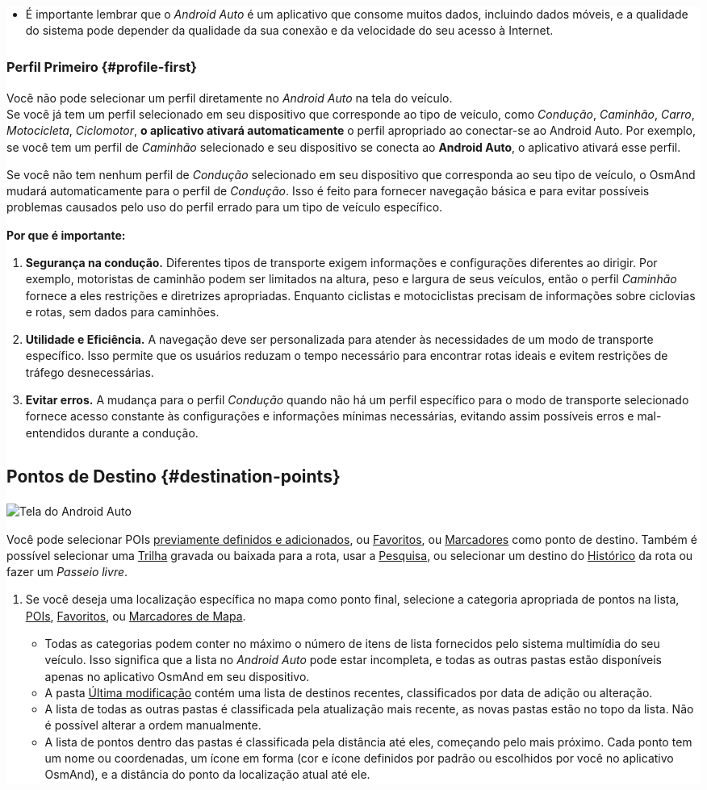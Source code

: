 - É importante lembrar que o *Android Auto* é um aplicativo que consome muitos dados, incluindo dados móveis, e a qualidade do sistema pode depender da qualidade da sua conexão e da velocidade do seu acesso à Internet.

### Perfil Primeiro {#profile-first}

Você não pode selecionar um perfil diretamente no *Android Auto* na tela do veículo.  
Se você já tem um perfil selecionado em seu dispositivo que corresponde ao tipo de veículo, como *Condução*, *Caminhão*, *Carro*, *Motocicleta*, *Ciclomotor*, **o aplicativo ativará automaticamente** o perfil apropriado ao conectar-se ao Android Auto. Por exemplo, se você tem um perfil de *Caminhão* selecionado e seu dispositivo se conecta ao **Android Auto**, o aplicativo ativará esse perfil.

Se você não tem nenhum perfil de *Condução* selecionado em seu dispositivo que corresponda ao seu tipo de veículo, o OsmAnd mudará automaticamente para o perfil de *Condução*. Isso é feito para fornecer navegação básica e para evitar possíveis problemas causados pelo uso do perfil errado para um tipo de veículo específico.

**Por que é importante:**

1. **Segurança na condução.** Diferentes tipos de transporte exigem informações e configurações diferentes ao dirigir. Por exemplo, motoristas de caminhão podem ser limitados na altura, peso e largura de seus veículos, então o perfil *Caminhão* fornece a eles restrições e diretrizes apropriadas. Enquanto ciclistas e motociclistas precisam de informações sobre ciclovias e rotas, sem dados para caminhões.

2. **Utilidade e Eficiência.** A navegação deve ser personalizada para atender às necessidades de um modo de transporte específico. Isso permite que os usuários reduzam o tempo necessário para encontrar rotas ideais e evitem restrições de tráfego desnecessárias.

3. **Evitar erros.** A mudança para o perfil *Condução* quando não há um perfil específico para o modo de transporte selecionado fornece acesso constante às configurações e informações mínimas necessárias, evitando assim possíveis erros e mal-entendidos durante a condução.  


## Pontos de Destino {#destination-points}

![Tela do Android Auto](@site/static/img/navigation/auto-car/android_auto_landing_screen_1.png)

Você pode selecionar POIs [previamente definidos e adicionados](../map/point-layers-on-map.md#points-of-interest-pois), ou [Favoritos](../personal/favorites.md), ou [Marcadores](../personal/markers.md) como ponto de destino. Também é possível selecionar uma [Trilha](../personal/tracks/manage-tracks.md) gravada ou baixada para a rota, usar a [Pesquisa](../search/index.md), ou selecionar um destino do [Histórico](../search/search-history.md) da rota ou fazer um *Passeio livre*.

1. Se você deseja uma localização específica no mapa como ponto final, selecione a categoria apropriada de pontos na lista, [POIs](#poi-categories), [Favoritos](#favorites), ou [Marcadores de Mapa](#map-markers).
  
    - Todas as categorias podem conter no máximo o número de itens de lista fornecidos pelo sistema multimídia do seu veículo. Isso significa que a lista no *Android Auto* pode estar incompleta, e todas as outras pastas estão disponíveis apenas no aplicativo OsmAnd em seu dispositivo.
    - A pasta [Última modificação](#folder-last-modified) contém uma lista de destinos recentes, classificados por data de adição ou alteração.
    - A lista de todas as outras pastas é classificada pela atualização mais recente, as novas pastas estão no topo da lista. Não é possível alterar a ordem manualmente.
    - A lista de pontos dentro das pastas é classificada pela distância até eles, começando pelo mais próximo. Cada ponto tem um nome ou coordenadas, um ícone em forma (cor e ícone definidos por padrão ou escolhidos por você no aplicativo OsmAnd), e a distância do ponto da localização atual até ele.  
